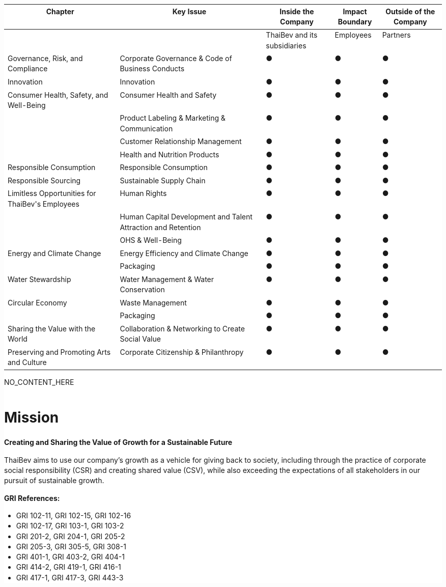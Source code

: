 | Chapter                                      | Key Issue                                                   | Inside the Company | Impact Boundary | Outside of the Company |
|----------------------------------------------|-------------------------------------------------------------|--------------------|-----------------|------------------------|
|                                              |                                                             | ThaiBev and its subsidiaries | Employees | Partners | Consumers | Investors | Community | Regulators | NGOs |
| Governance, Risk, and Compliance             | Corporate Governance & Code of Business Conducts            | ●                  | ●              | ●        | ●        | ●        | ●        | ●         | ●   |
| Innovation                                   | Innovation                                                  | ●                  | ●              | ●        | ●        |          |          |           |     |
| Consumer Health, Safety, and Well-Being      | Consumer Health and Safety                                  | ●                  | ●              | ●        | ●        |          | ●        | ●         |     |
|                                              | Product Labeling & Marketing & Communication                | ●                  | ●              | ●        | ●        |          | ●        | ●         |     |
|                                              | Customer Relationship Management                            | ●                  | ●              | ●        | ●        |          | ●        | ●         |     |
|                                              | Health and Nutrition Products                               | ●                  | ●              | ●        | ●        |          | ●        | ●         |     |
| Responsible Consumption                      | Responsible Consumption                                     | ●                  | ●              | ●        | ●        | ●        | ●        | ●         | ●   |
| Responsible Sourcing                         | Sustainable Supply Chain                                    | ●                  | ●              | ●        | ●        | ●        | ●        | ●         | ●   |
| Limitless Opportunities for ThaiBev's Employees | Human Rights                                               | ●                  | ●              | ●        | ●        | ●        | ●        | ●         | ●   |
|                                              | Human Capital Development and Talent Attraction and Retention | ●                  | ●              | ●        | ●        | ●        | ●        | ●         | ●   |
|                                              | OHS & Well-Being                                            | ●                  | ●              | ●        | ●        | ●        | ●        | ●         | ●   |
| Energy and Climate Change                    | Energy Efficiency and Climate Change                        | ●                  | ●              | ●        | ●        | ●        | ●        | ●         | ●   |
|                                              | Packaging                                                   | ●                  | ●              | ●        | ●        | ●        | ●        | ●         | ●   |
| Water Stewardship                            | Water Management & Water Conservation                       | ●                  | ●              | ●        | ●        | ●        | ●        | ●         | ●   |
| Circular Economy                             | Waste Management                                            | ●                  | ●              | ●        | ●        | ●        | ●        | ●         | ●   |
|                                              | Packaging                                                   | ●                  | ●              | ●        | ●        | ●        | ●        | ●         | ●   |
| Sharing the Value with the World             | Collaboration & Networking to Create Social Value           | ●                  | ●              | ●        | ●        | ●        | ●        | ●         | ●   |
| Preserving and Promoting Arts and Culture    | Corporate Citizenship & Philanthropy                        | ●                  | ●              | ●        | ●        | ●        | ●        | ●         | ●   |


NO_CONTENT_HERE

# Mission

**Creating and Sharing the Value of Growth for a Sustainable Future**

ThaiBev aims to use our company’s growth as a vehicle for giving back to society, including through the practice of corporate social responsibility (CSR) and creating shared value (CSV), while also exceeding the expectations of all stakeholders in our pursuit of sustainable growth.



**GRI References:**

- GRI 102-11, GRI 102-15, GRI 102-16
- GRI 102-17, GRI 103-1, GRI 103-2
- GRI 201-2, GRI 204-1, GRI 205-2
- GRI 205-3, GRI 305-5, GRI 308-1
- GRI 401-1, GRI 403-2, GRI 404-1
- GRI 414-2, GRI 419-1, GRI 416-1
- GRI 417-1, GRI 417-3, GRI 443-3
